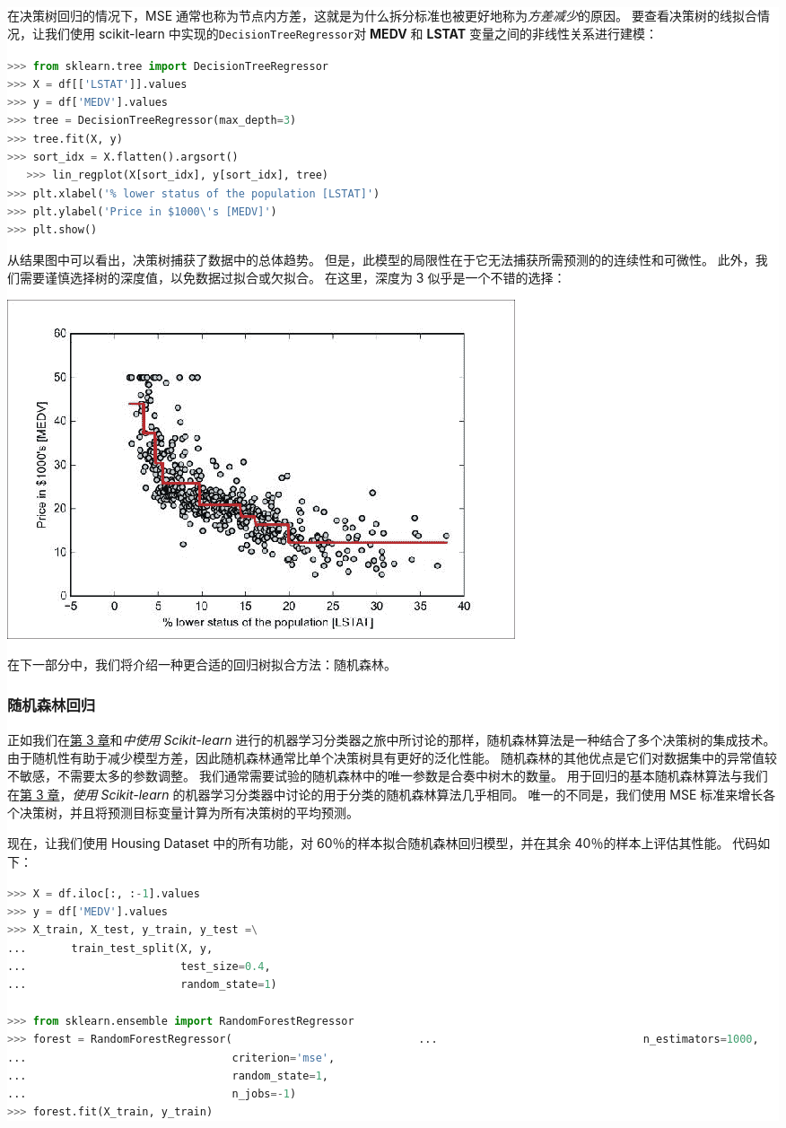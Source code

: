 在决策树回归的情况下，MSE 通常也称为节点内方差，这就是为什么拆分标准也被更好地称为*方差减少*的原因。 要查看决策树的线拟合情况，让我们使用 scikit-learn 中实现的`DecisionTreeRegressor`对 **MEDV** 和 **LSTAT** 变量之间的非线性关系进行建模：

```py
>>> from sklearn.tree import DecisionTreeRegressor
>>> X = df[['LSTAT']].values
>>> y = df['MEDV'].values
>>> tree = DecisionTreeRegressor(max_depth=3)
>>> tree.fit(X, y)
>>> sort_idx = X.flatten().argsort()
   >>> lin_regplot(X[sort_idx], y[sort_idx], tree)
>>> plt.xlabel('% lower status of the population [LSTAT]')
>>> plt.ylabel('Price in $1000\'s [MEDV]')
>>> plt.show()
```

从结果图中可以看出，决策树捕获了数据中的总体趋势。 但是，此模型的局限性在于它无法捕获所需预测的的连续性和可微性。 此外，我们需要谨慎选择树的深度值，以免数据过拟合或欠拟合。 在这里，深度为 3 似乎是一个不错的选择：

![Decision tree regression](img/3547_10_13.jpg)

在下一部分中，我们将介绍一种更合适的回归树拟合方法：随机森林。

### 随机森林回归

正如我们在[第 3 章](37.html "Chapter 3. A Tour of Machine Learning Classifiers Using scikit-learn")和*中使用 Scikit-learn* 进行的机器学习分类器之旅中所讨论的那样，随机森林算法是一种结合了多个决策树的集成技术。 由于随机性有助于减少模型方差，因此随机森林通常比单个决策树具有更好的泛化性能。 随机森林的其他优点是它们对数据集中的异常值较不敏感，不需要太多的参数调整。 我们通常需要试验的随机森林中的唯一参数是合奏中树木的数量。 用于回归的基本随机森林算法与我们在[第 3 章](37.html "Chapter 3. A Tour of Machine Learning Classifiers Using scikit-learn")，*使用 Scikit-learn* 的机器学习分类器中讨论的用于分类的随机森林算法几乎相同。 唯一的不同是，我们使用 MSE 标准来增长各个决策树，并且将预测目标变量计算为所有决策树的平均预测。

现在，让我们使用 Housing Dataset 中的所有功能，对 60％的样本拟合随机森林回归模型，并在其余 40％的样本上评估其性能。 代码如下：

```py
>>> X = df.iloc[:, :-1].values
>>> y = df['MEDV'].values
>>> X_train, X_test, y_train, y_test =\
...       train_test_split(X, y, 
...                        test_size=0.4, 
...                        random_state=1)

>>> from sklearn.ensemble import RandomForestRegressor
>>> forest = RandomForestRegressor(                             ...                                n_estimators=1000, 
...                                criterion='mse', 
...                                random_state=1, 
...                                n_jobs=-1)
>>> forest.fit(X_train, y_train)
```
